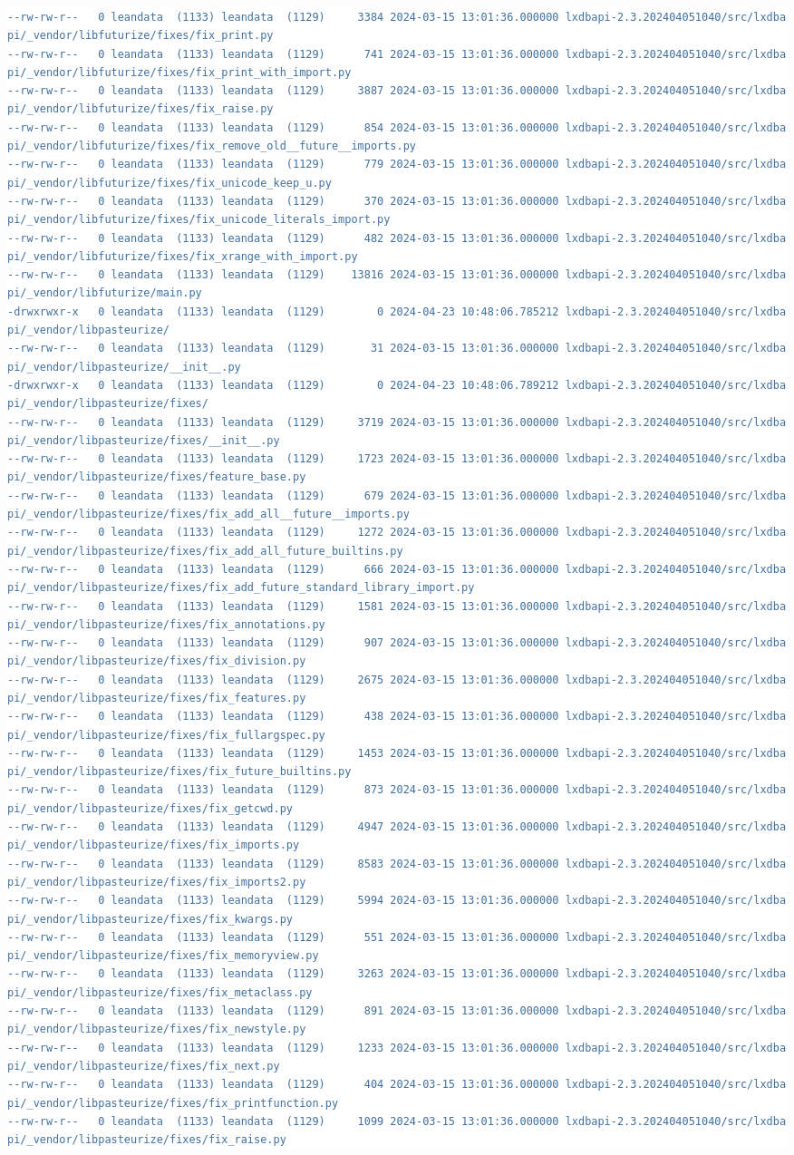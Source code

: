 ```diff
--rw-rw-r--   0 leandata  (1133) leandata  (1129)     3384 2024-03-15 13:01:36.000000 lxdbapi-2.3.202404051040/src/lxdbapi/_vendor/libfuturize/fixes/fix_print.py
--rw-rw-r--   0 leandata  (1133) leandata  (1129)      741 2024-03-15 13:01:36.000000 lxdbapi-2.3.202404051040/src/lxdbapi/_vendor/libfuturize/fixes/fix_print_with_import.py
--rw-rw-r--   0 leandata  (1133) leandata  (1129)     3887 2024-03-15 13:01:36.000000 lxdbapi-2.3.202404051040/src/lxdbapi/_vendor/libfuturize/fixes/fix_raise.py
--rw-rw-r--   0 leandata  (1133) leandata  (1129)      854 2024-03-15 13:01:36.000000 lxdbapi-2.3.202404051040/src/lxdbapi/_vendor/libfuturize/fixes/fix_remove_old__future__imports.py
--rw-rw-r--   0 leandata  (1133) leandata  (1129)      779 2024-03-15 13:01:36.000000 lxdbapi-2.3.202404051040/src/lxdbapi/_vendor/libfuturize/fixes/fix_unicode_keep_u.py
--rw-rw-r--   0 leandata  (1133) leandata  (1129)      370 2024-03-15 13:01:36.000000 lxdbapi-2.3.202404051040/src/lxdbapi/_vendor/libfuturize/fixes/fix_unicode_literals_import.py
--rw-rw-r--   0 leandata  (1133) leandata  (1129)      482 2024-03-15 13:01:36.000000 lxdbapi-2.3.202404051040/src/lxdbapi/_vendor/libfuturize/fixes/fix_xrange_with_import.py
--rw-rw-r--   0 leandata  (1133) leandata  (1129)    13816 2024-03-15 13:01:36.000000 lxdbapi-2.3.202404051040/src/lxdbapi/_vendor/libfuturize/main.py
-drwxrwxr-x   0 leandata  (1133) leandata  (1129)        0 2024-04-23 10:48:06.785212 lxdbapi-2.3.202404051040/src/lxdbapi/_vendor/libpasteurize/
--rw-rw-r--   0 leandata  (1133) leandata  (1129)       31 2024-03-15 13:01:36.000000 lxdbapi-2.3.202404051040/src/lxdbapi/_vendor/libpasteurize/__init__.py
-drwxrwxr-x   0 leandata  (1133) leandata  (1129)        0 2024-04-23 10:48:06.789212 lxdbapi-2.3.202404051040/src/lxdbapi/_vendor/libpasteurize/fixes/
--rw-rw-r--   0 leandata  (1133) leandata  (1129)     3719 2024-03-15 13:01:36.000000 lxdbapi-2.3.202404051040/src/lxdbapi/_vendor/libpasteurize/fixes/__init__.py
--rw-rw-r--   0 leandata  (1133) leandata  (1129)     1723 2024-03-15 13:01:36.000000 lxdbapi-2.3.202404051040/src/lxdbapi/_vendor/libpasteurize/fixes/feature_base.py
--rw-rw-r--   0 leandata  (1133) leandata  (1129)      679 2024-03-15 13:01:36.000000 lxdbapi-2.3.202404051040/src/lxdbapi/_vendor/libpasteurize/fixes/fix_add_all__future__imports.py
--rw-rw-r--   0 leandata  (1133) leandata  (1129)     1272 2024-03-15 13:01:36.000000 lxdbapi-2.3.202404051040/src/lxdbapi/_vendor/libpasteurize/fixes/fix_add_all_future_builtins.py
--rw-rw-r--   0 leandata  (1133) leandata  (1129)      666 2024-03-15 13:01:36.000000 lxdbapi-2.3.202404051040/src/lxdbapi/_vendor/libpasteurize/fixes/fix_add_future_standard_library_import.py
--rw-rw-r--   0 leandata  (1133) leandata  (1129)     1581 2024-03-15 13:01:36.000000 lxdbapi-2.3.202404051040/src/lxdbapi/_vendor/libpasteurize/fixes/fix_annotations.py
--rw-rw-r--   0 leandata  (1133) leandata  (1129)      907 2024-03-15 13:01:36.000000 lxdbapi-2.3.202404051040/src/lxdbapi/_vendor/libpasteurize/fixes/fix_division.py
--rw-rw-r--   0 leandata  (1133) leandata  (1129)     2675 2024-03-15 13:01:36.000000 lxdbapi-2.3.202404051040/src/lxdbapi/_vendor/libpasteurize/fixes/fix_features.py
--rw-rw-r--   0 leandata  (1133) leandata  (1129)      438 2024-03-15 13:01:36.000000 lxdbapi-2.3.202404051040/src/lxdbapi/_vendor/libpasteurize/fixes/fix_fullargspec.py
--rw-rw-r--   0 leandata  (1133) leandata  (1129)     1453 2024-03-15 13:01:36.000000 lxdbapi-2.3.202404051040/src/lxdbapi/_vendor/libpasteurize/fixes/fix_future_builtins.py
--rw-rw-r--   0 leandata  (1133) leandata  (1129)      873 2024-03-15 13:01:36.000000 lxdbapi-2.3.202404051040/src/lxdbapi/_vendor/libpasteurize/fixes/fix_getcwd.py
--rw-rw-r--   0 leandata  (1133) leandata  (1129)     4947 2024-03-15 13:01:36.000000 lxdbapi-2.3.202404051040/src/lxdbapi/_vendor/libpasteurize/fixes/fix_imports.py
--rw-rw-r--   0 leandata  (1133) leandata  (1129)     8583 2024-03-15 13:01:36.000000 lxdbapi-2.3.202404051040/src/lxdbapi/_vendor/libpasteurize/fixes/fix_imports2.py
--rw-rw-r--   0 leandata  (1133) leandata  (1129)     5994 2024-03-15 13:01:36.000000 lxdbapi-2.3.202404051040/src/lxdbapi/_vendor/libpasteurize/fixes/fix_kwargs.py
--rw-rw-r--   0 leandata  (1133) leandata  (1129)      551 2024-03-15 13:01:36.000000 lxdbapi-2.3.202404051040/src/lxdbapi/_vendor/libpasteurize/fixes/fix_memoryview.py
--rw-rw-r--   0 leandata  (1133) leandata  (1129)     3263 2024-03-15 13:01:36.000000 lxdbapi-2.3.202404051040/src/lxdbapi/_vendor/libpasteurize/fixes/fix_metaclass.py
--rw-rw-r--   0 leandata  (1133) leandata  (1129)      891 2024-03-15 13:01:36.000000 lxdbapi-2.3.202404051040/src/lxdbapi/_vendor/libpasteurize/fixes/fix_newstyle.py
--rw-rw-r--   0 leandata  (1133) leandata  (1129)     1233 2024-03-15 13:01:36.000000 lxdbapi-2.3.202404051040/src/lxdbapi/_vendor/libpasteurize/fixes/fix_next.py
--rw-rw-r--   0 leandata  (1133) leandata  (1129)      404 2024-03-15 13:01:36.000000 lxdbapi-2.3.202404051040/src/lxdbapi/_vendor/libpasteurize/fixes/fix_printfunction.py
--rw-rw-r--   0 leandata  (1133) leandata  (1129)     1099 2024-03-15 13:01:36.000000 lxdbapi-2.3.202404051040/src/lxdbapi/_vendor/libpasteurize/fixes/fix_raise.py
```